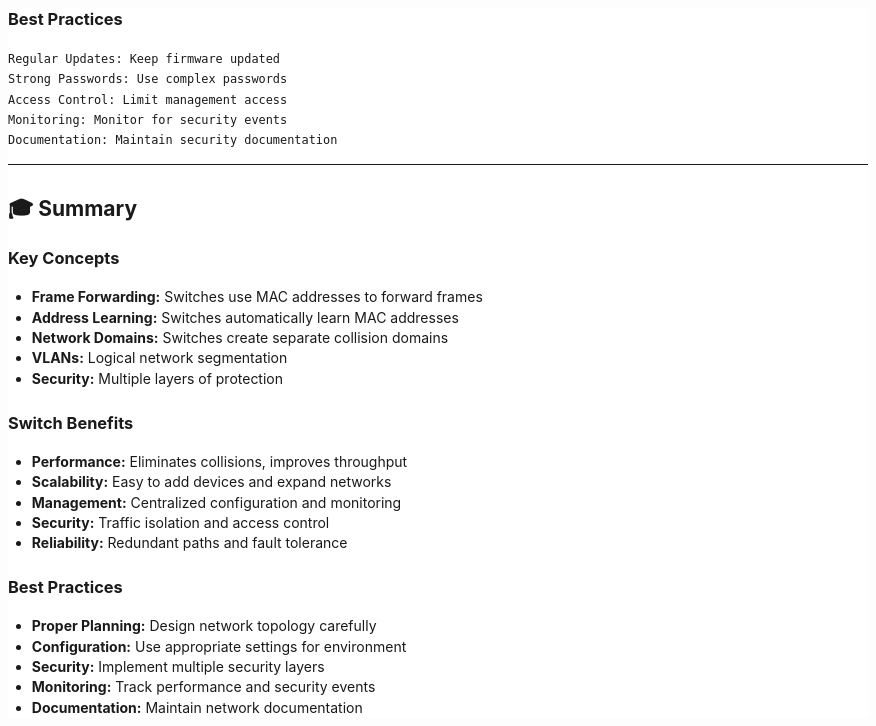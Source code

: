 ### Best Practices
```
Regular Updates: Keep firmware updated
Strong Passwords: Use complex passwords
Access Control: Limit management access
Monitoring: Monitor for security events
Documentation: Maintain security documentation
```

---

## 🎓 Summary

### Key Concepts
- **Frame Forwarding:** Switches use MAC addresses to forward frames
- **Address Learning:** Switches automatically learn MAC addresses
- **Network Domains:** Switches create separate collision domains
- **VLANs:** Logical network segmentation
- **Security:** Multiple layers of protection

### Switch Benefits
- **Performance:** Eliminates collisions, improves throughput
- **Scalability:** Easy to add devices and expand networks
- **Management:** Centralized configuration and monitoring
- **Security:** Traffic isolation and access control
- **Reliability:** Redundant paths and fault tolerance

### Best Practices
- **Proper Planning:** Design network topology carefully
- **Configuration:** Use appropriate settings for environment
- **Security:** Implement multiple security layers
- **Monitoring:** Track performance and security events
- **Documentation:** Maintain network documentation 